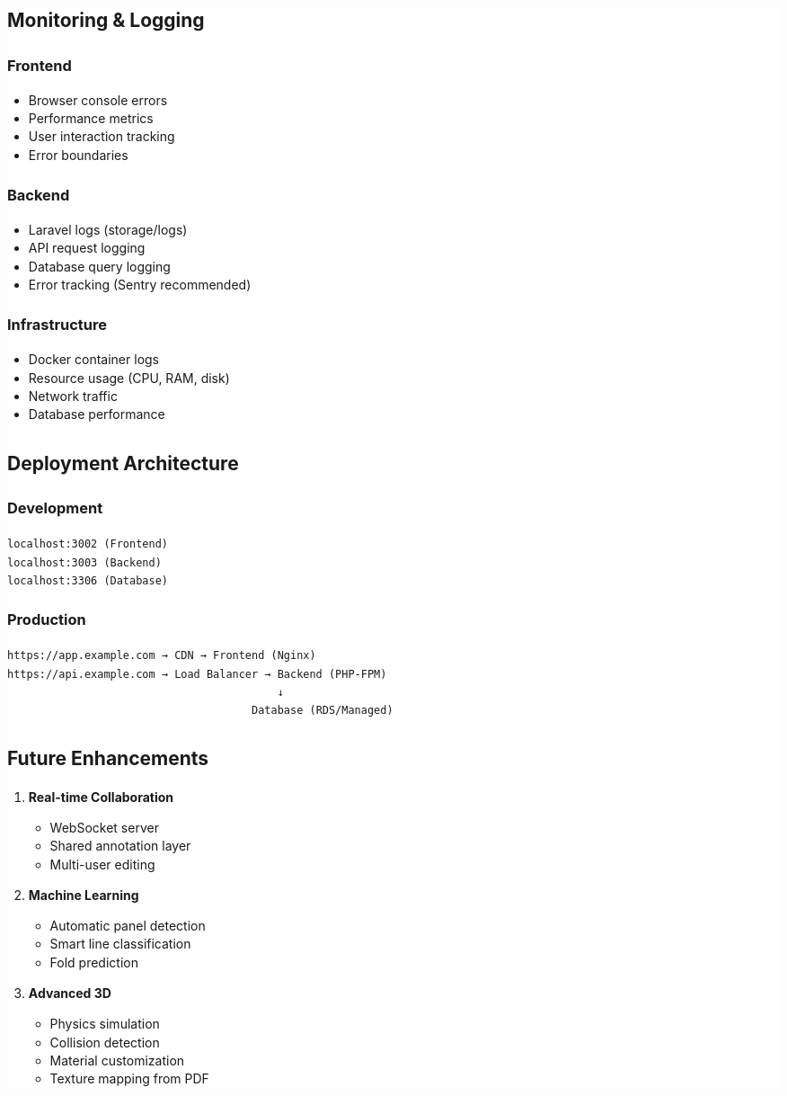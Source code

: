 ## Monitoring & Logging

### Frontend
- Browser console errors
- Performance metrics
- User interaction tracking
- Error boundaries

### Backend
- Laravel logs (storage/logs)
- API request logging
- Database query logging
- Error tracking (Sentry recommended)

### Infrastructure
- Docker container logs
- Resource usage (CPU, RAM, disk)
- Network traffic
- Database performance

## Deployment Architecture

### Development
```
localhost:3002 (Frontend)
localhost:3003 (Backend)
localhost:3306 (Database)
```

### Production
```
https://app.example.com → CDN → Frontend (Nginx)
https://api.example.com → Load Balancer → Backend (PHP-FPM)
                                          ↓
                                      Database (RDS/Managed)
```

## Future Enhancements

1. **Real-time Collaboration**
   - WebSocket server
   - Shared annotation layer
   - Multi-user editing

2. **Machine Learning**
   - Automatic panel detection
   - Smart line classification
   - Fold prediction

3. **Advanced 3D**
   - Physics simulation
   - Collision detection
   - Material customization
   - Texture mapping from PDF
